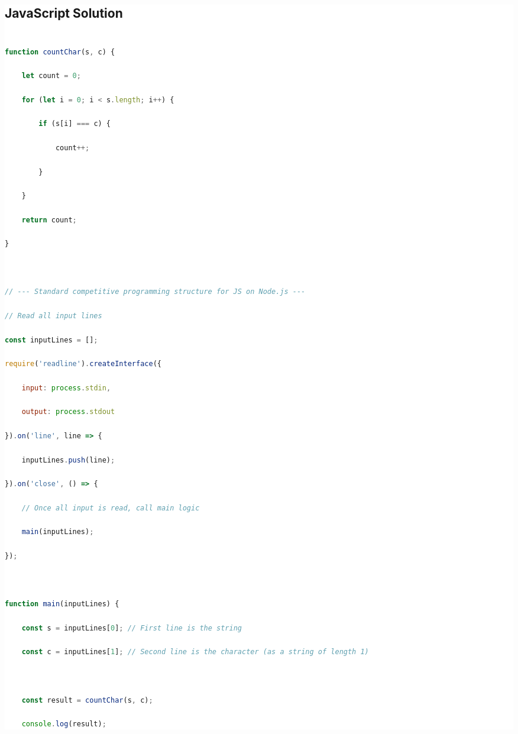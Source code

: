 

## JavaScript Solution

```javascript

function countChar(s, c) {

    let count = 0;

    for (let i = 0; i < s.length; i++) {

        if (s[i] === c) {

            count++;

        }

    }

    return count;

}



// --- Standard competitive programming structure for JS on Node.js --- 

// Read all input lines

const inputLines = [];

require('readline').createInterface({

    input: process.stdin,

    output: process.stdout

}).on('line', line => {

    inputLines.push(line);

}).on('close', () => {

    // Once all input is read, call main logic

    main(inputLines);

});



function main(inputLines) {

    const s = inputLines[0]; // First line is the string

    const c = inputLines[1]; // Second line is the character (as a string of length 1)

    

    const result = countChar(s, c);

    console.log(result);

```